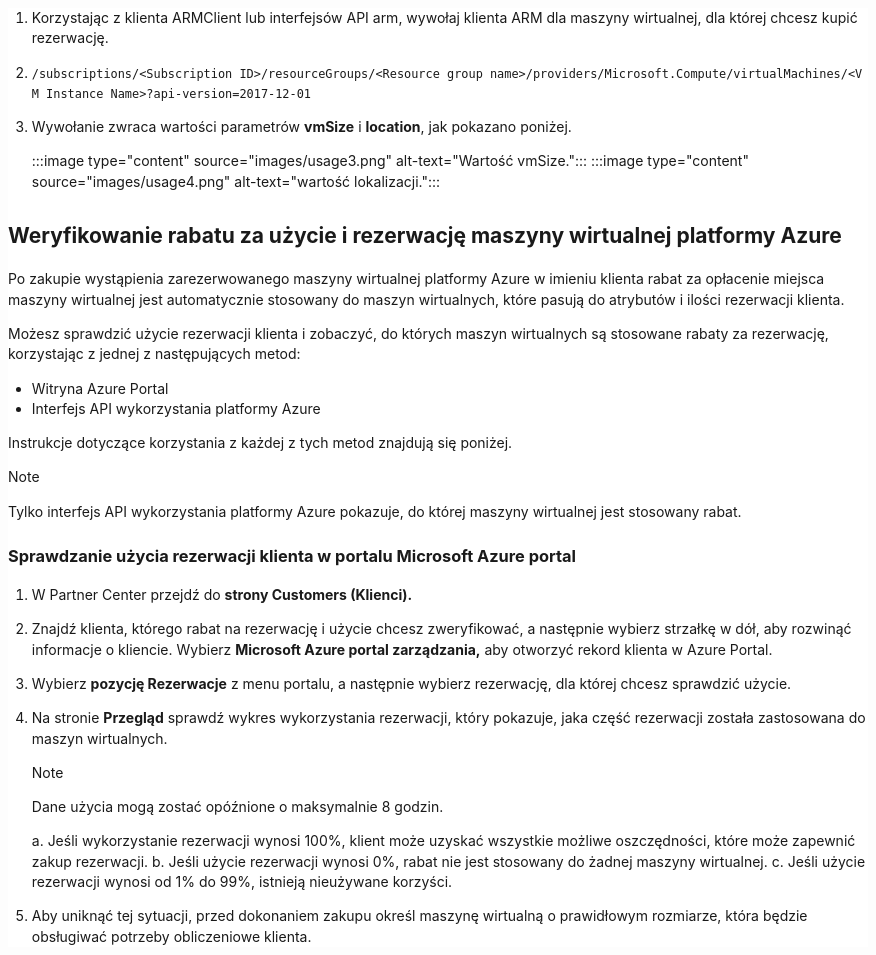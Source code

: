 1. Korzystając z klienta ARMClient lub interfejsów API arm, wywołaj klienta ARM dla maszyny wirtualnej, dla której chcesz kupić rezerwację.

2. `/subscriptions/<Subscription ID>/resourceGroups/<Resource group name>/providers/Microsoft.Compute/virtualMachines/<VM Instance Name>?api-version=2017-12-01`

3. Wywołanie zwraca wartości parametrów **vmSize** i **location**, jak pokazano poniżej.

    :::image type="content" source="images/usage3.png" alt-text="Wartość vmSize.":::
    :::image type="content" source="images/usage4.png" alt-text="wartość lokalizacji.":::

## <a name="verify-azure-vm-usage-and-reservation-discount"></a>Weryfikowanie rabatu za użycie i rezerwację maszyny wirtualnej platformy Azure

Po zakupie wystąpienia zarezerwowanego maszyny wirtualnej platformy Azure w imieniu klienta rabat za opłacenie miejsca maszyny wirtualnej jest automatycznie stosowany do maszyn wirtualnych, które pasują do atrybutów i ilości rezerwacji klienta.

Możesz sprawdzić użycie rezerwacji klienta i zobaczyć, do których maszyn wirtualnych są stosowane rabaty za rezerwację, korzystając z jednej z następujących metod:

- Witryna Azure Portal
- Interfejs API wykorzystania platformy Azure

Instrukcje dotyczące korzystania z każdej z tych metod znajdują się poniżej.

>[!NOTE]
>Tylko interfejs API wykorzystania platformy Azure pokazuje, do której maszyny wirtualnej jest stosowany rabat.  

### <a name="verify-the-customers-reservation-usage-in-the-microsoft-azure-portal"></a>Sprawdzanie użycia rezerwacji klienta w portalu Microsoft Azure portal

1. W Partner Center przejdź do **strony Customers (Klienci).**

2. Znajdź klienta, którego rabat na rezerwację i użycie chcesz zweryfikować, a następnie wybierz strzałkę w dół, aby rozwinąć informacje o kliencie. Wybierz **Microsoft Azure portal zarządzania,** aby otworzyć rekord klienta w Azure Portal.
3. Wybierz **pozycję Rezerwacje** z menu portalu, a następnie wybierz rezerwację, dla której chcesz sprawdzić użycie.
4. Na stronie **Przegląd** sprawdź wykres wykorzystania rezerwacji, który pokazuje, jaka część rezerwacji została zastosowana do maszyn wirtualnych.

    >[!NOTE]
    >Dane użycia mogą zostać opóźnione o maksymalnie 8 godzin.

    a. Jeśli wykorzystanie rezerwacji wynosi 100%, klient może uzyskać wszystkie możliwe oszczędności, które może zapewnić zakup rezerwacji.
    b. Jeśli użycie rezerwacji wynosi 0%, rabat nie jest stosowany do żadnej maszyny wirtualnej.
    c. Jeśli użycie rezerwacji wynosi od 1% do 99%, istnieją nieużywane korzyści.

5. Aby uniknąć tej sytuacji, przed dokonaniem zakupu określ maszynę wirtualną o prawidłowym rozmiarze, która będzie obsługiwać potrzeby obliczeniowe klienta.

